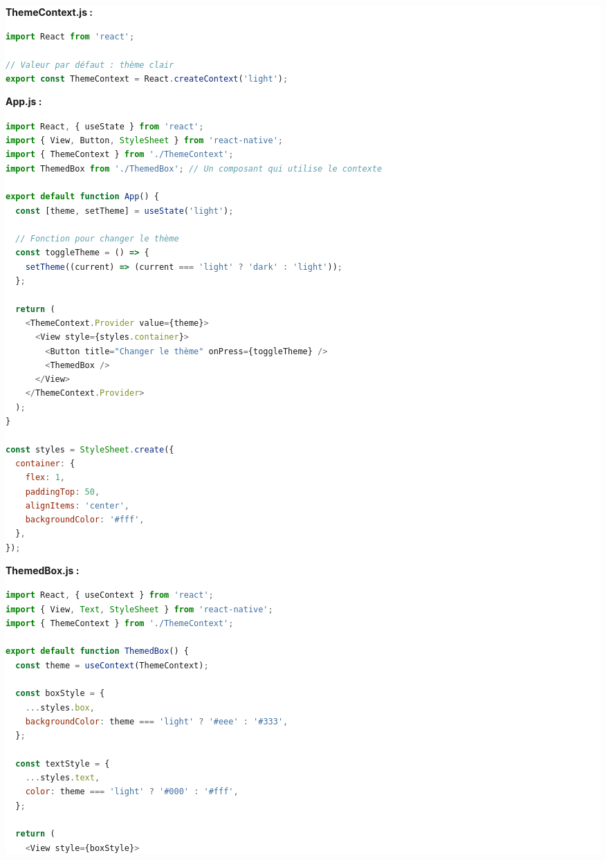 **ThemeContext.js :**

```javascript
import React from 'react';

// Valeur par défaut : thème clair
export const ThemeContext = React.createContext('light');
```
**App.js :**

```javascript
import React, { useState } from 'react';
import { View, Button, StyleSheet } from 'react-native';
import { ThemeContext } from './ThemeContext';
import ThemedBox from './ThemedBox'; // Un composant qui utilise le contexte

export default function App() {
  const [theme, setTheme] = useState('light');

  // Fonction pour changer le thème
  const toggleTheme = () => {
    setTheme((current) => (current === 'light' ? 'dark' : 'light'));
  };

  return (
    <ThemeContext.Provider value={theme}>
      <View style={styles.container}>
        <Button title="Changer le thème" onPress={toggleTheme} />
        <ThemedBox />
      </View>
    </ThemeContext.Provider>
  );
}

const styles = StyleSheet.create({
  container: {
    flex: 1, 
    paddingTop: 50, 
    alignItems: 'center', 
    backgroundColor: '#fff',
  },
});

```
**ThemedBox.js :**
```javascript
import React, { useContext } from 'react';
import { View, Text, StyleSheet } from 'react-native';
import { ThemeContext } from './ThemeContext';

export default function ThemedBox() {
  const theme = useContext(ThemeContext);

  const boxStyle = {
    ...styles.box,
    backgroundColor: theme === 'light' ? '#eee' : '#333',
  };

  const textStyle = {
    ...styles.text,
    color: theme === 'light' ? '#000' : '#fff',
  };

  return (
    <View style={boxStyle}>
```